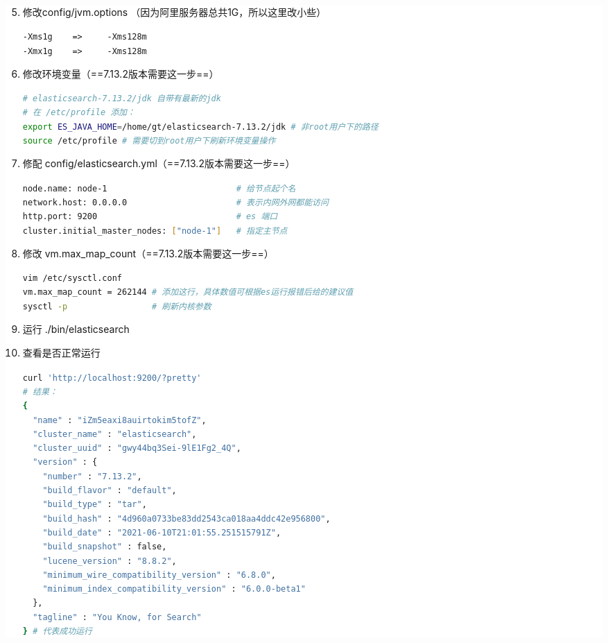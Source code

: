 5. 修改config/jvm.options （因为阿里服务器总共1G，所以这里改小些）

     ```shell
     -Xms1g    =>     -Xms128m
     -Xmx1g    =>     -Xms128m
     ```

6. 修改环境变量（==7.13.2版本需要这一步==）

     ```bash
     # elasticsearch-7.13.2/jdk 自带有最新的jdk
     # 在 /etc/profile 添加：
     export ES_JAVA_HOME=/home/gt/elasticsearch-7.13.2/jdk # 非root用户下的路径
     source /etc/profile # 需要切到root用户下刷新环境变量操作
     ```

7. 修配 config/elasticsearch.yml（==7.13.2版本需要这一步==）

     ```bash
     node.name: node-1                          # 给节点起个名
     network.host: 0.0.0.0                      # 表示内网外网都能访问
     http.port: 9200                            # es 端口
     cluster.initial_master_nodes: ["node-1"]   # 指定主节点
     ```

8. 修改 vm.max_map_count（==7.13.2版本需要这一步==）

     ```bash
     vim /etc/sysctl.conf
     vm.max_map_count = 262144 # 添加这行，具体数值可根据es运行报错后给的建议值
     sysctl -p                 # 刷新内核参数
     ```

9. 运行 ./bin/elasticsearch

10. 查看是否正常运行

     ```bash
     curl 'http://localhost:9200/?pretty'
     # 结果：
     {
       "name" : "iZm5eaxi8auirtokim5tofZ",
       "cluster_name" : "elasticsearch",
       "cluster_uuid" : "gwy44bq3Sei-9lE1Fg2_4Q",
       "version" : {
         "number" : "7.13.2",
         "build_flavor" : "default",
         "build_type" : "tar",
         "build_hash" : "4d960a0733be83dd2543ca018aa4ddc42e956800",
         "build_date" : "2021-06-10T21:01:55.251515791Z",
         "build_snapshot" : false,
         "lucene_version" : "8.8.2",
         "minimum_wire_compatibility_version" : "6.8.0",
         "minimum_index_compatibility_version" : "6.0.0-beta1"
       },
       "tagline" : "You Know, for Search"
     } # 代表成功运行
     ```
